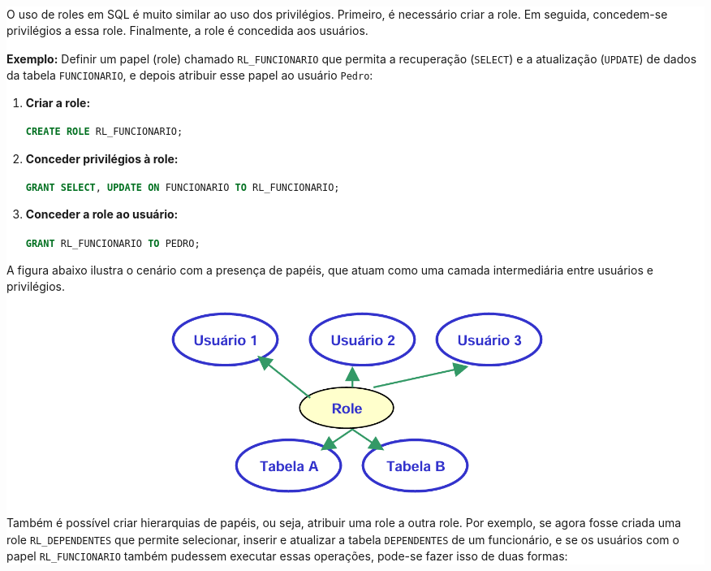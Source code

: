 O uso de roles em SQL é muito similar ao uso dos privilégios. Primeiro, é necessário criar a role. Em seguida, concedem-se privilégios a essa role. Finalmente, a role é concedida aos usuários.

**Exemplo:** Definir um papel (role) chamado `RL_FUNCIONARIO` que permita a recuperação (`SELECT`) e a atualização (`UPDATE`) de dados da tabela `FUNCIONARIO`, e depois atribuir esse papel ao usuário `Pedro`:

1. **Criar a role:**

    ```sql
    CREATE ROLE RL_FUNCIONARIO;
    ```

2. **Conceder privilégios à role:**

    ```sql
    GRANT SELECT, UPDATE ON FUNCIONARIO TO RL_FUNCIONARIO;
    ```
    
3. **Conceder a role ao usuário:**

    ```sql
    GRANT RL_FUNCIONARIO TO PEDRO;
    ```

A figura abaixo ilustra o cenário com a presença de papéis, que atuam como uma camada intermediária entre usuários e privilégios.

<div align="center">
  <img width="480px" src="./img/20-roles-de-usuarios-e-os-privilegios.png">
</div>

Também é possível criar hierarquias de papéis, ou seja, atribuir uma role a outra role. Por exemplo, se agora fosse criada uma role `RL_DEPENDENTES` que permite selecionar, inserir e atualizar a tabela `DEPENDENTES` de um funcionário, e se os usuários com o papel `RL_FUNCIONARIO` também pudessem executar essas operações, pode-se fazer isso de duas formas:
